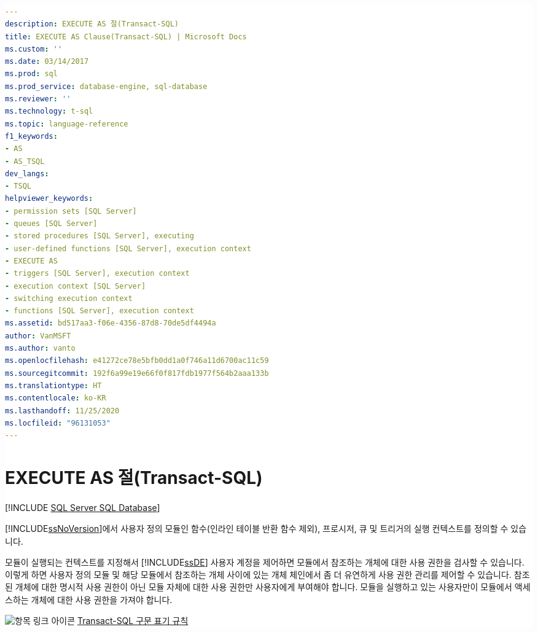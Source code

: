 ```yaml
---
description: EXECUTE AS 절(Transact-SQL)
title: EXECUTE AS Clause(Transact-SQL) | Microsoft Docs
ms.custom: ''
ms.date: 03/14/2017
ms.prod: sql
ms.prod_service: database-engine, sql-database
ms.reviewer: ''
ms.technology: t-sql
ms.topic: language-reference
f1_keywords:
- AS
- AS_TSQL
dev_langs:
- TSQL
helpviewer_keywords:
- permission sets [SQL Server]
- queues [SQL Server]
- stored procedures [SQL Server], executing
- user-defined functions [SQL Server], execution context
- EXECUTE AS
- triggers [SQL Server], execution context
- execution context [SQL Server]
- switching execution context
- functions [SQL Server], execution context
ms.assetid: bd517aa3-f06e-4356-87d8-70de5df4494a
author: VanMSFT
ms.author: vanto
ms.openlocfilehash: e41272ce78e5bfb0dd1a0f746a11d6700ac11c59
ms.sourcegitcommit: 192f6a99e19e66f0f817fdb1977f564b2aaa133b
ms.translationtype: HT
ms.contentlocale: ko-KR
ms.lasthandoff: 11/25/2020
ms.locfileid: "96131053"
---
```

# <a name="execute-as-clause-transact-sql"></a>EXECUTE AS 절(Transact-SQL)
[!INCLUDE [SQL Server SQL Database](../../includes/applies-to-version/sql-asdb.md)]

  [!INCLUDE[ssNoVersion](../../includes/ssnoversion-md.md)]에서 사용자 정의 모듈인 함수(인라인 테이블 반환 함수 제외), 프로시저, 큐 및 트리거의 실행 컨텍스트를 정의할 수 있습니다.  
  
 모듈이 실행되는 컨텍스트를 지정해서 [!INCLUDE[ssDE](../../includes/ssde-md.md)] 사용자 계정을 제어하면 모듈에서 참조하는 개체에 대한 사용 권한을 검사할 수 있습니다. 이렇게 하면 사용자 정의 모듈 및 해당 모듈에서 참조하는 개체 사이에 있는 개체 체인에서 좀 더 유연하게 사용 권한 관리를 제어할 수 있습니다. 참조된 개체에 대한 명시적 사용 권한이 아닌 모듈 자체에 대한 사용 권한만 사용자에게 부여해야 합니다. 모듈을 실행하고 있는 사용자만이 모듈에서 액세스하는 개체에 대한 사용 권한을 가져야 합니다.  
  
 ![항목 링크 아이콘](../../database-engine/configure-windows/media/topic-link.gif "항목 링크 아이콘") [Transact-SQL 구문 표기 규칙](../../t-sql/language-elements/transact-sql-syntax-conventions-transact-sql.md)  
  